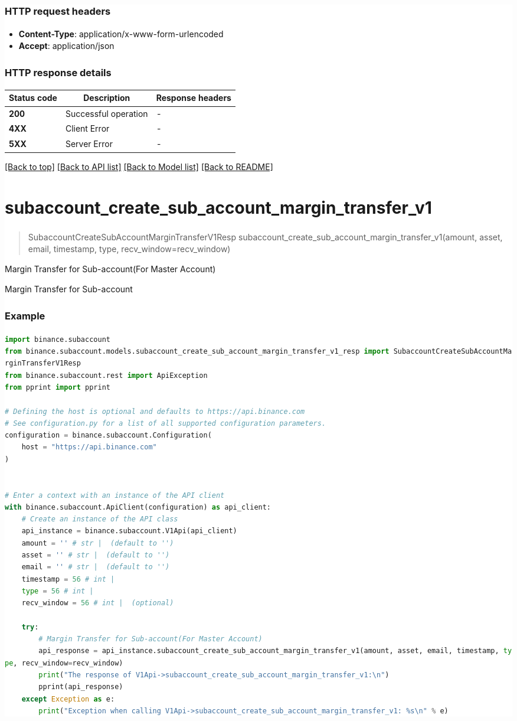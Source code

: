 ### HTTP request headers

 - **Content-Type**: application/x-www-form-urlencoded
 - **Accept**: application/json

### HTTP response details

| Status code | Description | Response headers |
|-------------|-------------|------------------|
**200** | Successful operation |  -  |
**4XX** | Client Error |  -  |
**5XX** | Server Error |  -  |

[[Back to top]](#) [[Back to API list]](../README.md#documentation-for-api-endpoints) [[Back to Model list]](../README.md#documentation-for-models) [[Back to README]](../README.md)

# **subaccount_create_sub_account_margin_transfer_v1**
> SubaccountCreateSubAccountMarginTransferV1Resp subaccount_create_sub_account_margin_transfer_v1(amount, asset, email, timestamp, type, recv_window=recv_window)

Margin Transfer for Sub-account(For Master Account)

Margin Transfer for Sub-account

### Example


```python
import binance.subaccount
from binance.subaccount.models.subaccount_create_sub_account_margin_transfer_v1_resp import SubaccountCreateSubAccountMarginTransferV1Resp
from binance.subaccount.rest import ApiException
from pprint import pprint

# Defining the host is optional and defaults to https://api.binance.com
# See configuration.py for a list of all supported configuration parameters.
configuration = binance.subaccount.Configuration(
    host = "https://api.binance.com"
)


# Enter a context with an instance of the API client
with binance.subaccount.ApiClient(configuration) as api_client:
    # Create an instance of the API class
    api_instance = binance.subaccount.V1Api(api_client)
    amount = '' # str |  (default to '')
    asset = '' # str |  (default to '')
    email = '' # str |  (default to '')
    timestamp = 56 # int | 
    type = 56 # int | 
    recv_window = 56 # int |  (optional)

    try:
        # Margin Transfer for Sub-account(For Master Account)
        api_response = api_instance.subaccount_create_sub_account_margin_transfer_v1(amount, asset, email, timestamp, type, recv_window=recv_window)
        print("The response of V1Api->subaccount_create_sub_account_margin_transfer_v1:\n")
        pprint(api_response)
    except Exception as e:
        print("Exception when calling V1Api->subaccount_create_sub_account_margin_transfer_v1: %s\n" % e)
```
